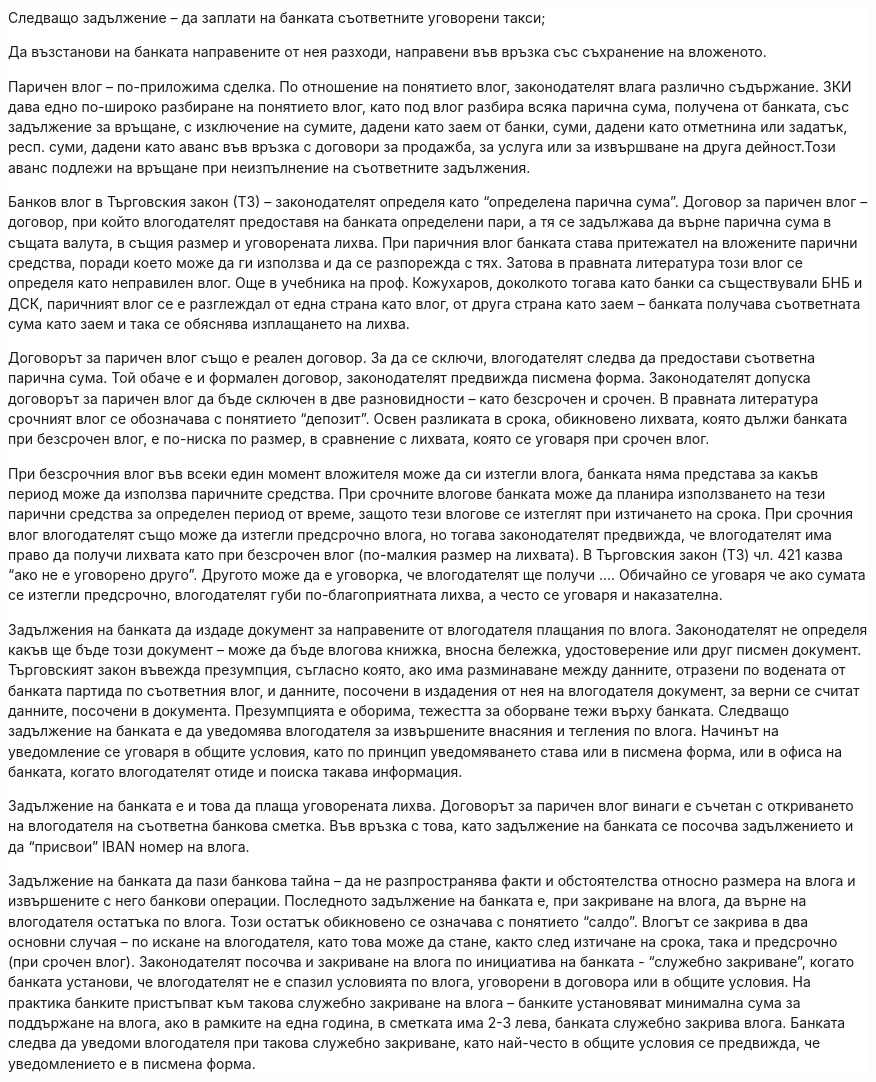 Следващо задължение – да заплати на банката съответните уговорени такси; 

Да възстанови на банката направените от нея разходи, направени във връзка със съхранение на вложеното. 

Паричен влог – по-приложима сделка. По отношение на понятието влог, законодателят влага различно съдържание. ЗКИ дава едно по-широко разбиране на понятието влог, като под влог разбира всяка парична сума, получена от банката, със задължение за връщане, с изключение на сумите, дадени като заем от банки, суми, дадени като отметнина или задатък, респ. суми, дадени като аванс във връзка с договори за продажба, за услуга или за извършване на друга дейност.Този аванс подлежи на връщане при неизпълнение на съответните задължения. 

Банков влог в Търговския закон (ТЗ) – законодателят определя като “определена парична сума”. Договор за паричен влог – договор, при който влогодателят предоставя на банката определени пари, а тя се задължава да върне парична сума в същата валута, в същия размер и уговорената лихва. При паричния влог банката става притежател на вложените парични средства, поради което може да ги използва и да се разпорежда с тях. Затова в правната литература този влог се определя като неправилен влог. Още в учебника на проф. Кожухаров, доколкото тогава като банки са съществували БНБ и ДСК, паричният влог се е разглеждал от една страна като влог, от друга страна като заем – банката получава съответната сума като заем и така се обяснява изплащането на лихва. 

Договорът за паричен влог също е реален договор. За да се сключи, влогодателят следва да предостави съответна парична сума. Той обаче е и формален договор, законодателят предвижда писмена форма. Законодателят допуска договорът за паричен влог да бъде сключен в две разновидности – като безсрочен и срочен. В правната литература срочният влог се обозначава с понятието “депозит”. Освен разликата в срока, обикновено лихвата, която дължи банката при безсрочен влог, е по-ниска по размер, в сравнение с лихвата, която се уговаря при срочен влог.

При безсрочния влог във всеки един момент вложителя може да си изтегли влога, банката няма представа за какъв период може да използва паричните средства. При срочните влогове банката може да планира използването на тези парични средства за определен период от време, защото тези влогове се изтеглят при изтичането на срока. При срочния влог влогодателят също може да изтегли предсрочно влога, но тогава законодателят предвижда, че влогодателят има право да получи лихвата като при безсрочен влог (по-малкия размер на лихвата). В Търговския закон (ТЗ) чл. 421 казва “ако не е уговорено друго”. Другото може да е уговорка, че влогодателят ще получи .... Обичайно се уговаря че ако сумата се изтегли предсрочно, влогодателят губи по-благоприятната лихва, а често се уговаря и наказателна.

Задължения на банката да издаде документ за направените от влогодателя плащания по влога. Законодателят не определя какъв ще бъде този документ – може да бъде влогова книжка, вносна бележка, удостоверение или друг писмен документ. Търговският закон въвежда презумпция, съгласно която, ако има разминаване между данните, отразени по водената от банката партида по съответния влог, и данните, посочени в издадения от нея на влогодателя документ, за верни се считат данните, посочени в документа. Презумпцията е оборима, тежестта за оборване тежи върху банката. Следващо задължение на банката е да уведомява влогодателя за извършените внасяния и тегления по влога. Начинът на уведомление се уговаря в общите условия, като по принцип уведомяването става или в писмена форма, или в офиса на банката, когато влогодателят отиде и поиска такава информация. 

Задължение на банката е и това да плаща уговорената лихва. Договорът за паричен влог винаги е съчетан с откриването на влогодателя на съответна банкова сметка. Във връзка с това, като задължение на банката се посочва задължението и да “присвои” IBAN номер на влога. 

Задължение на банката да пази банкова тайна – да не разпространява факти и обстоятелства относно размера на влога и извършените с него банкови операции. Последното задължение на банката е, при закриване на влога, да върне на влогодателя остатъка по влога. Този остатък обикновено се означава с понятието “салдо”. Влогът се закрива в два основни случая – по искане на влогодателя, като това може да стане, както след изтичане на срока, така и предсрочно (при срочен влог). Законодателят посочва и закриване на влога по инициатива на банката - “служебно закриване”, когато банката установи, че влогодателят не е спазил условията по влога, уговорени в договора или в общите условия. На практика банките пристъпват към такова служебно закриване на влога – банките установяват минимална сума за поддържане на влога, ако в рамките на една година, в сметката има 2-3 лева, банката служебно закрива влога. Банката следва да уведоми влогодателя при такова служебно закриване, като най-често в общите условия се предвижда, че уведомлението е в писмена форма.
